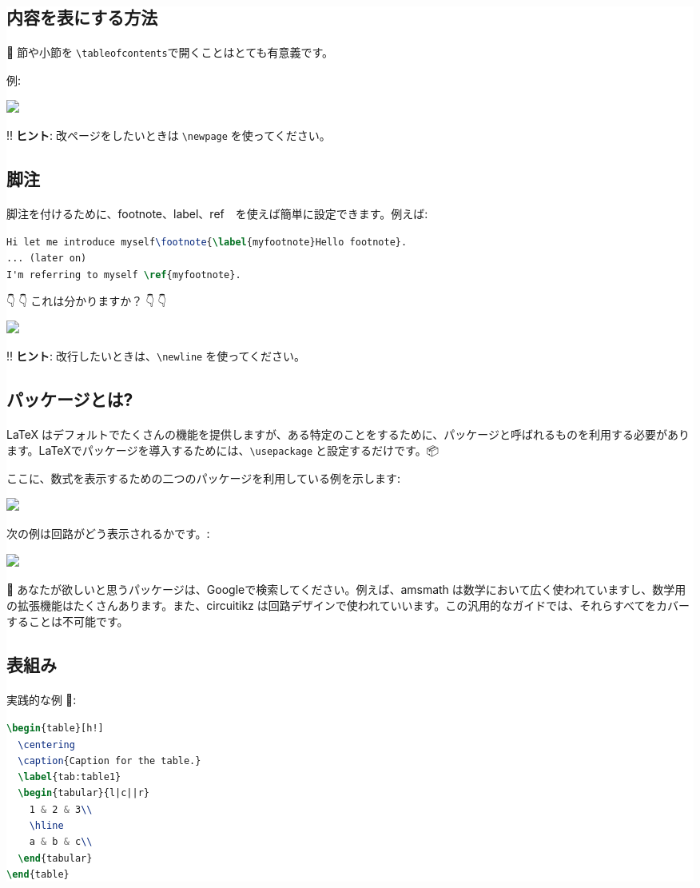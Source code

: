 ## 内容を表にする方法

:metal: 節や小節を `\tableofcontents`で開くことはとても有意義です。

例:

![](http://i.imgur.com/TBUOTRj.png)

:bangbang: **ヒント**: 改ページをしたいときは `\newpage` を使ってください。



## 脚注

脚注を付けるために、footnote、label、ref　を使えば簡単に設定できます。例えば:
```tex
Hi let me introduce myself\footnote{\label{myfootnote}Hello footnote}.
... (later on)
I'm referring to myself \ref{myfootnote}.
```
:point_down: :point_down: これは分かりますか？  :point_down: :point_down:

![](http://i.imgur.com/BSYPX4C.png)

:bangbang: **ヒント**: 改行したいときは、`\newline` を使ってください。


## パッケージとは?

LaTeX はデフォルトでたくさんの機能を提供しますが、ある特定のことをするために、パッケージと呼ばれるものを利用する必要があります。LaTeXでパッケージを導入するためには、`\usepackage` と設定するだけです。:package:


ここに、数式を表示するための二つのパッケージを利用している例を示します:

![](http://i.imgur.com/050nrfh.png)  

次の例は回路がどう表示されるかです。:

![](http://i.imgur.com/If4lbLA.png)

:construction: あなたが欲しいと思うパッケージは、Googleで検索してください。例えば、amsmath は数学において広く使われていますし、数学用の拡張機能はたくさんあります。また、circuitikz は回路デザインで使われていいます。この汎用的なガイドでは、それらすべてをカバーすることは不可能です。


## 表組み

実践的な例 :thought_balloon::

```tex
\begin{table}[h!]
  \centering
  \caption{Caption for the table.}
  \label{tab:table1}
  \begin{tabular}{l|c||r}
    1 & 2 & 3\\
    \hline
    a & b & c\\
  \end{tabular}
\end{table}
```

